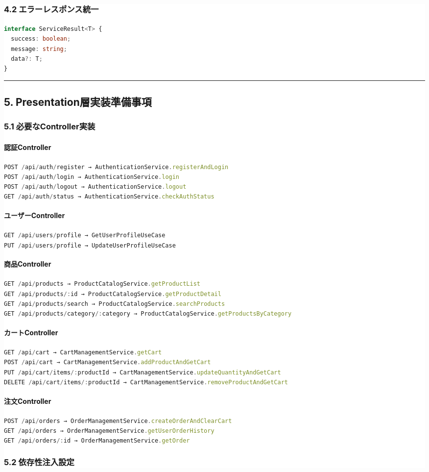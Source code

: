 ### 4.2 エラーレスポンス統一
```typescript
interface ServiceResult<T> {
  success: boolean;
  message: string;
  data?: T;
}
```

---

## 5. Presentation層実装準備事項

### 5.1 必要なController実装

#### 認証Controller
```typescript
POST /api/auth/register → AuthenticationService.registerAndLogin
POST /api/auth/login → AuthenticationService.login
POST /api/auth/logout → AuthenticationService.logout
GET /api/auth/status → AuthenticationService.checkAuthStatus
```

#### ユーザーController
```typescript
GET /api/users/profile → GetUserProfileUseCase
PUT /api/users/profile → UpdateUserProfileUseCase
```

#### 商品Controller
```typescript
GET /api/products → ProductCatalogService.getProductList
GET /api/products/:id → ProductCatalogService.getProductDetail
GET /api/products/search → ProductCatalogService.searchProducts
GET /api/products/category/:category → ProductCatalogService.getProductsByCategory
```

#### カートController
```typescript
GET /api/cart → CartManagementService.getCart
POST /api/cart → CartManagementService.addProductAndGetCart
PUT /api/cart/items/:productId → CartManagementService.updateQuantityAndGetCart
DELETE /api/cart/items/:productId → CartManagementService.removeProductAndGetCart
```

#### 注文Controller
```typescript
POST /api/orders → OrderManagementService.createOrderAndClearCart
GET /api/orders → OrderManagementService.getUserOrderHistory
GET /api/orders/:id → OrderManagementService.getOrder
```

### 5.2 依存性注入設定
